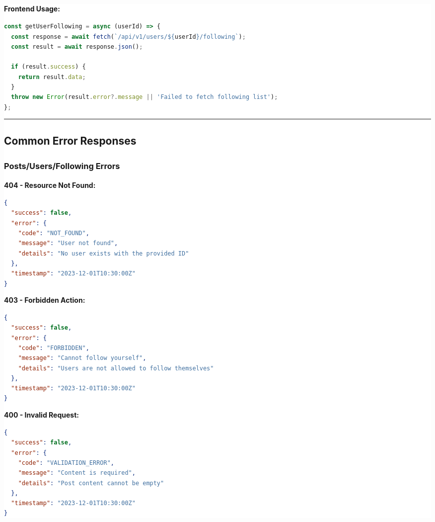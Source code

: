 **Frontend Usage:**
```javascript
const getUserFollowing = async (userId) => {
  const response = await fetch(`/api/v1/users/${userId}/following`);
  const result = await response.json();
  
  if (result.success) {
    return result.data;
  }
  throw new Error(result.error?.message || 'Failed to fetch following list');
};
```

---

## Common Error Responses

### Posts/Users/Following Errors

**404 - Resource Not Found:**
```json
{
  "success": false,
  "error": {
    "code": "NOT_FOUND",
    "message": "User not found",
    "details": "No user exists with the provided ID"
  },
  "timestamp": "2023-12-01T10:30:00Z"
}
```

**403 - Forbidden Action:**
```json
{
  "success": false,
  "error": {
    "code": "FORBIDDEN",
    "message": "Cannot follow yourself",
    "details": "Users are not allowed to follow themselves"
  },
  "timestamp": "2023-12-01T10:30:00Z"
}
```

**400 - Invalid Request:**
```json
{
  "success": false,
  "error": {
    "code": "VALIDATION_ERROR",
    "message": "Content is required",
    "details": "Post content cannot be empty"
  },
  "timestamp": "2023-12-01T10:30:00Z"
}
```
